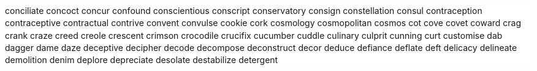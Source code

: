 conciliate
concoct
concur
confound
conscientious
conscript
conservatory
consign
constellation
consul
contraception
contraceptive
contractual
contrive
convent
convulse
cookie
cork
cosmology
cosmopolitan
cosmos
cot
cove
covet
coward
crag
crank
craze
creed
creole
crescent
crimson
crocodile
crucifix
cucumber
cuddle
culinary
culprit
cunning
curt
customise
dab
dagger
dame
daze
deceptive
decipher
decode
decompose
deconstruct
decor
deduce
defiance
deflate
deft
delicacy
delineate
demolition
denim
deplore
depreciate
desolate
destabilize
detergent
